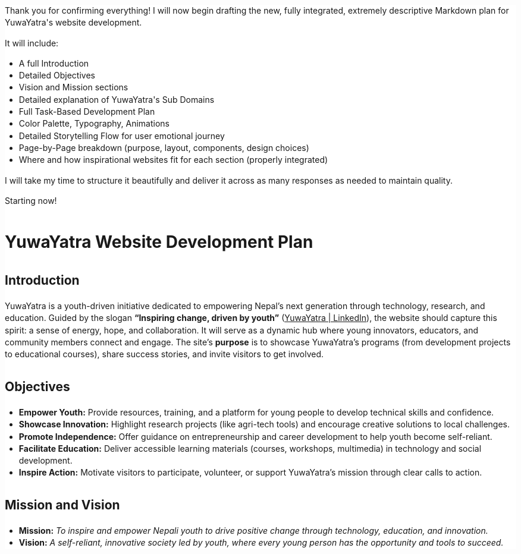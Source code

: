 Thank you for confirming everything! I will now begin drafting the new, fully integrated, extremely descriptive Markdown plan for YuwaYatra's website development.

It will include:

- A full Introduction
- Detailed Objectives
- Vision and Mission sections
- Detailed explanation of YuwaYatra's Sub Domains
- Full Task-Based Development Plan
- Color Palette, Typography, Animations
- Detailed Storytelling Flow for user emotional journey
- Page-by-Page breakdown (purpose, layout, components, design choices)
- Where and how inspirational websites fit for each section (properly integrated)

I will take my time to structure it beautifully and deliver it across as many responses as needed to maintain quality.

Starting now!

# YuwaYatra Website Development Plan

## Introduction

YuwaYatra is a youth-driven initiative dedicated to empowering Nepal’s next generation through technology, research, and education. Guided by the slogan **“Inspiring change, driven by youth”** ([YuwaYatra | LinkedIn](https://www.linkedin.com/company/yuwayatra#:~:text=Inspiring%20change%2C%20driven%20by%20youth)), the website should capture this spirit: a sense of energy, hope, and collaboration. It will serve as a dynamic hub where young innovators, educators, and community members connect and engage. The site’s **purpose** is to showcase YuwaYatra’s programs (from development projects to educational courses), share success stories, and invite visitors to get involved.

## Objectives

- **Empower Youth:** Provide resources, training, and a platform for young people to develop technical skills and confidence.
- **Showcase Innovation:** Highlight research projects (like agri-tech tools) and encourage creative solutions to local challenges.
- **Promote Independence:** Offer guidance on entrepreneurship and career development to help youth become self-reliant.
- **Facilitate Education:** Deliver accessible learning materials (courses, workshops, multimedia) in technology and social development.
- **Inspire Action:** Motivate visitors to participate, volunteer, or support YuwaYatra’s mission through clear calls to action.

## Mission and Vision

- **Mission:** _To inspire and empower Nepali youth to drive positive change through technology, education, and innovation._
- **Vision:** _A self-reliant, innovative society led by youth, where every young person has the opportunity and tools to succeed._
